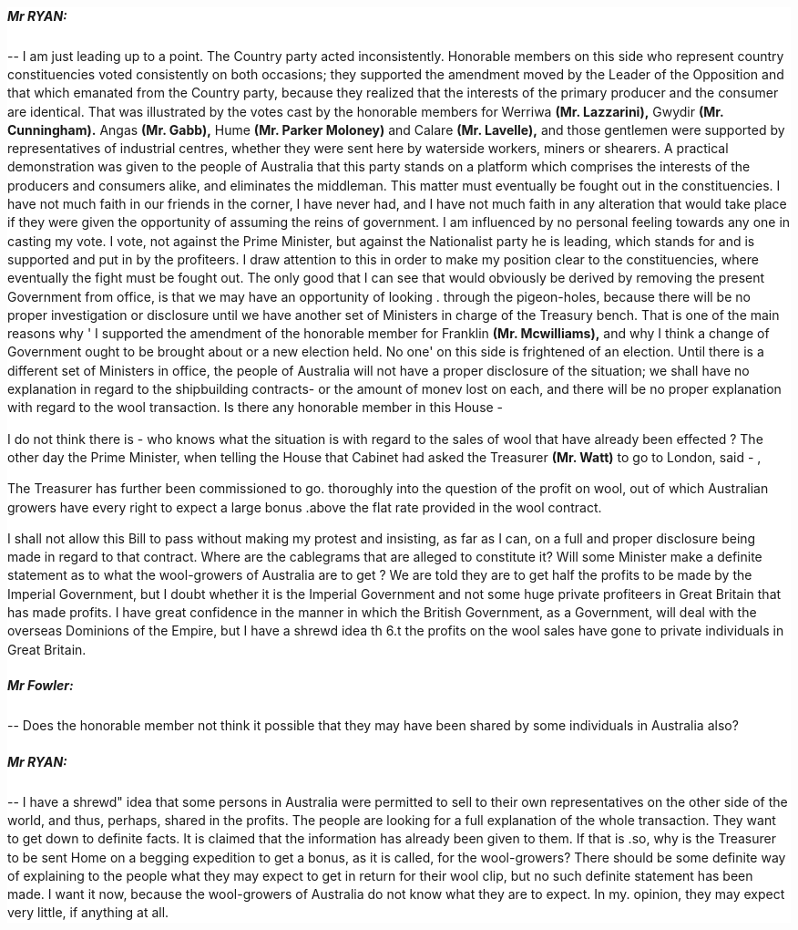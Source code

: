 ##### Mr RYAN:

-- I am just leading up to a point. The Country party acted inconsistently. Honorable members on this  side who represent country constituencies voted consistently on both occasions; they supported the amendment moved by the Leader of the Opposition and that which emanated from the Country party, because they realized that the interests of the primary producer and the consumer are identical. That was illustrated by the votes cast by the honorable members for Werriwa  **(Mr. Lazzarini),**  Gwydir  **(Mr. Cunningham).**  Angas  **(Mr. Gabb),**  Hume  **(Mr. Parker Moloney)**  and Calare  **(Mr. Lavelle),**  and those gentlemen were supported by representatives of industrial centres, whether they were sent here by waterside workers, miners or shearers. A practical demonstration was given to the people of Australia that this party stands on a platform which comprises the interests of the producers and consumers alike, and eliminates the middleman. This matter must eventually be fought out in the constituencies. I have not much faith in our friends in the corner, I have never had, and I have not much faith in any alteration that would take place if they were given the opportunity of assuming the reins of government. I am influenced by no personal feeling towards any one in casting my vote. I vote, not against the Prime Minister, but against the Nationalist party he is leading, which stands for and is supported and put in by the profiteers. I draw attention to this in order to make my position clear to the constituencies, where eventually the fight must be fought out. The only good that I can see that would obviously be derived by removing the present Government from office, is that we may have an opportunity of looking . through the pigeon-holes, because there will be no proper investigation or disclosure until we have another set of Ministers in charge of the Treasury bench. That is one of the main reasons why ' I supported the amendment of the honorable member for Franklin  **(Mr. Mcwilliams),**  and why I think a change of Government ought to be brought about or a new election held. No one' on this side is frightened of an election. Until there is a different set of Ministers in office, the people of Australia will not have a proper disclosure of the situation; we shall have no explanation in regard to the shipbuilding contracts- or the amount of monev  lost on each, and there will be no proper explanation with regard to the wool transaction. Is there any honorable member in this House - 

I do not think there is - who knows what the situation is with regard to the sales of wool that have already been effected ? The other day the Prime Minister, when telling the House that Cabinet had asked the Treasurer  **(Mr. Watt)**  to go to London, said - , 

The Treasurer has further been commissioned to go. thoroughly into the question of the profit on wool, out of which Australian growers have every right to expect a large bonus .above the flat rate provided in the wool contract. 

I shall not allow this Bill to pass without making my protest and insisting, as far as I can, on a full and proper disclosure being made in regard to that contract. Where are the cablegrams that are alleged to constitute it? Will some Minister make a definite statement as to what the wool-growers of Australia are to get ? We are told they are to get half the profits to be made by the Imperial Government, but I doubt whether it is the Imperial Government and not some huge private profiteers in Great Britain that has made profits. I have great confidence in the manner in which the British Government, as a Government, will deal with the overseas Dominions of the Empire, but I have a shrewd idea th 6.t the profits on the wool sales have gone to private individuals in Great Britain. 

##### Mr Fowler:

-- Does the honorable member not think it possible that they may have been shared by some individuals in Australia also? 

##### Mr RYAN:

-- I have a shrewd" idea that some persons in Australia were permitted to sell to their own representatives on the other side of the world, and thus, perhaps, shared in the profits. The people are looking for a full explanation of the whole transaction. They want to get down to definite facts. It is claimed that the information has already been given to them. If that is .so, why is the Treasurer to be sent Home on a begging expedition to get a bonus, as it is called, for the wool-growers? There should be some definite way of explaining to the people what they may expect to get in return for their wool clip, but no such definite statement has been made. I want it now, because the wool-growers of Australia do not know what they are to expect. In my. opinion, they may expect very little, if anything at all. 
